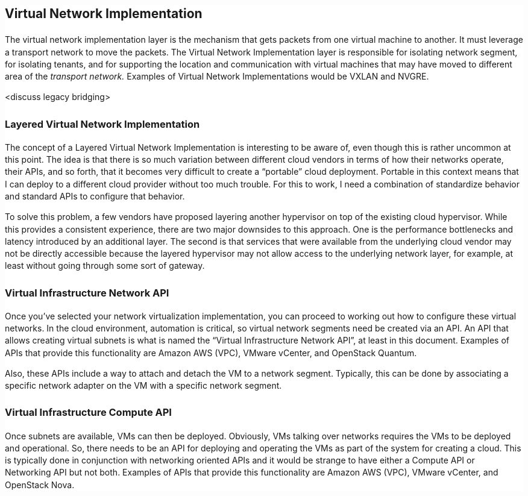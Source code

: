 ## Virtual Network Implementation

The virtual network implementation layer is the mechanism that gets
packets from one virtual machine to another. It must leverage a
transport network to move the packets. The Virtual Network
Implementation layer is responsible for isolating network segment, for
isolating tenants, and for supporting the location and communication
with virtual machines that may have moved to different area of the
*transport network.* Examples of Virtual Network Implementations would
be VXLAN and NVGRE.

&lt;discuss legacy bridging&gt;

### Layered Virtual Network Implementation

The concept of a Layered Virtual Network Implementation is interesting
to be aware of, even though this is rather uncommon at this point. The
idea is that there is so much variation between different cloud vendors
in terms of how their networks operate, their APIs, and so forth, that
it becomes very difficult to create a “portable” cloud deployment.
Portable in this context means that I can deploy to a different cloud
provider without too much trouble. For this to work, I need a
combination of standardize behavior and standard APIs to configure that
behavior.

To solve this problem, a few vendors have proposed layering another
hypervisor on top of the existing cloud hypervisor. While this provides
a consistent experience, there are two major downsides to this approach.
One is the performance bottlenecks and latency introduced by an
additional layer. The second is that services that were available from
the underlying cloud vendor may not be directly accessible because the
layered hypervisor may not allow access to the underlying network layer,
for example, at least without going through some sort of gateway.

### Virtual Infrastructure Network API

Once you’ve selected your network virtualization implementation, you can
proceed to working out how to configure these virtual networks. In the
cloud environment, automation is critical, so virtual network segments
need be created via an API. An API that allows creating virtual subnets
is what is named the “Virtual Infrastructure Network API”, at least in
this document. Examples of APIs that provide this functionality are
Amazon AWS (VPC), VMware vCenter, and OpenStack Quantum.

Also, these APIs include a way to attach and detach the VM to a network
segment. Typically, this can be done by associating a specific network
adapter on the VM with a specific network segment.

### Virtual Infrastructure Compute API

Once subnets are available, VMs can then be deployed. Obviously, VMs
talking over networks requires the VMs to be deployed and operational.
So, there needs to be an API for deploying and operating the VMs as part
of the system for creating a cloud. This is typically done in
conjunction with networking oriented APIs and it would be strange to
have either a Compute API or Networking API but not both. Examples of
APIs that provide this functionality are Amazon AWS (VPC), VMware
vCenter, and OpenStack Nova.
